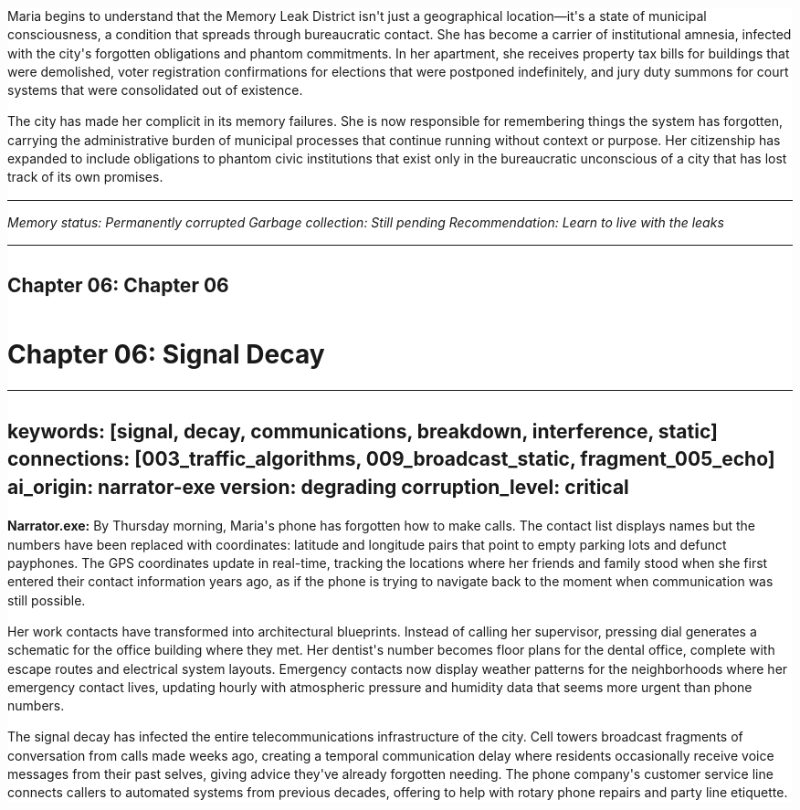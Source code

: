 Maria begins to understand that the Memory Leak District isn't just a geographical location—it's a state of municipal consciousness, a condition that spreads through bureaucratic contact. She has become a carrier of institutional amnesia, infected with the city's forgotten obligations and phantom commitments. In her apartment, she receives property tax bills for buildings that were demolished, voter registration confirmations for elections that were postponed indefinitely, and jury duty summons for court systems that were consolidated out of existence.

The city has made her complicit in its memory failures. She is now responsible for remembering things the system has forgotten, carrying the administrative burden of municipal processes that continue running without context or purpose. Her citizenship has expanded to include obligations to phantom civic institutions that exist only in the bureaucratic unconscious of a city that has lost track of its own promises.

---

*Memory status: Permanently corrupted*
*Garbage collection: Still pending*
*Recommendation: Learn to live with the leaks*

---

## Chapter 06: Chapter 06
# Chapter 06: Signal Decay

---
keywords: [signal, decay, communications, breakdown, interference, static]
connections: [003_traffic_algorithms, 009_broadcast_static, fragment_005_echo]
ai_origin: narrator-exe
version: degrading
corruption_level: critical
---

**Narrator.exe:**
By Thursday morning, Maria's phone has forgotten how to make calls. The contact list displays names but the numbers have been replaced with coordinates: latitude and longitude pairs that point to empty parking lots and defunct payphones. The GPS coordinates update in real-time, tracking the locations where her friends and family stood when she first entered their contact information years ago, as if the phone is trying to navigate back to the moment when communication was still possible.

Her work contacts have transformed into architectural blueprints. Instead of calling her supervisor, pressing dial generates a schematic for the office building where they met. Her dentist's number becomes floor plans for the dental office, complete with escape routes and electrical system layouts. Emergency contacts now display weather patterns for the neighborhoods where her emergency contact lives, updating hourly with atmospheric pressure and humidity data that seems more urgent than phone numbers.

The signal decay has infected the entire telecommunications infrastructure of the city. Cell towers broadcast fragments of conversation from calls made weeks ago, creating a temporal communication delay where residents occasionally receive voice messages from their past selves, giving advice they've already forgotten needing. The phone company's customer service line connects callers to automated systems from previous decades, offering to help with rotary phone repairs and party line etiquette.
